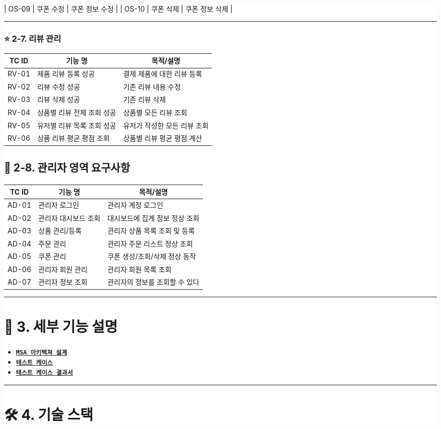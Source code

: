 | OS-09   | 쿠폰 수정           | 쿠폰 정보 수정                   |
| OS-10   | 쿠폰 삭제           | 쿠폰 정보 삭제                   |

---

### ⭐ 2-7. 리뷰 관리

| TC ID   | 기능 명                 | 목적/설명                          |
|---------|------------------------|------------------------------------|
| RV-01   | 제품 리뷰 등록 성공     | 결제 제품에 대한 리뷰 등록          |
| RV-02   | 리뷰 수정 성공          | 기존 리뷰 내용 수정                 |
| RV-03   | 리뷰 삭제 성공          | 기존 리뷰 삭제                      |
| RV-04   | 상품별 리뷰 전체 조회 성공 | 상품별 모든 리뷰 조회             |
| RV-05   | 유저별 리뷰 목록 조회 성공 | 유저가 작성한 모든 리뷰 조회      |
| RV-06   | 상품 리뷰 평균 평점 조회   | 상품별 리뷰 평균 평점 계산         |



## 🤝 2-8. 관리자 영역 요구사항

| TC ID   | 기능 명              | 목적/설명                                |
|---------|---------------------|------------------------------------------|
| AD-01   | 관리자 로그인        | 관리자 계정 로그인                       |
| AD-02   | 관리자 대시보드 조회 | 대시보드에 집계 정보 정상 조회            |
| AD-03   | 상품 관리/등록      | 관리자 상품 목록 조회 및 등록             |
| AD-04   | 주문 관리           | 관리자 주문 리스트 정상 조회              |
| AD-05   | 쿠폰 관리           | 쿠폰 생성/조회/삭제 정상 동작             |
| AD-06   | 관리자 회원 관리    | 관리자 회원 목록 조회                    |
| AD-07   | 관리자 정보 조회    | 관리자의 정보를 조회할 수 있다            |


---

# 📌 3. 세부 기능 설명
- [**`MSA 아키텍쳐 설계`**](https://www.notion.so/coffit23/MSA-215a02b1ffb1818d91fece9cc5192253)
- [**`테스트 케이스`**](https://www.notion.so/coffit23/215a02b1ffb18172add0e5cf228dbb21?v=215a02b1ffb1818daeef000c5d935c69)
- [**`테스트 케이스 결과서`**](https://www.notion.so/coffit23/232a02b1ffb180be8996c8de0877d7a3)
---

# 🛠 4. 기술 스택
